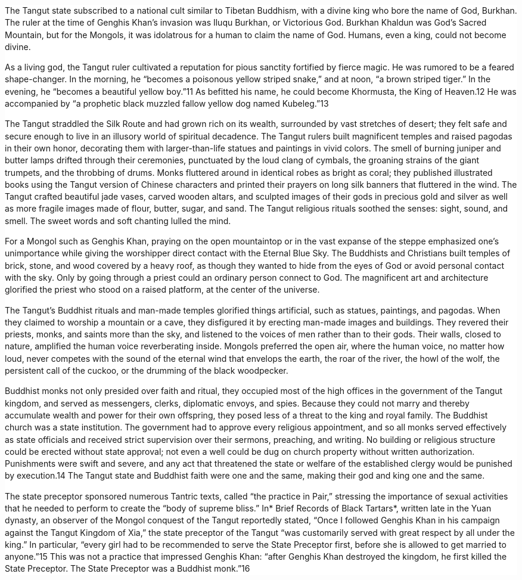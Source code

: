 

The Tangut state subscribed to a national cult similar to Tibetan Buddhism, with a divine king who bore the name of God, Burkhan. The ruler at the time of Genghis Khan’s invasion was Iluqu Burkhan, or Victorious God. Burkhan Khaldun was God’s Sacred Mountain, but for the Mongols, it was idolatrous for a human to claim the name of God. Humans, even a king, could not become divine.

As a living god, the Tangut ruler cultivated a reputation for pious sanctity fortified by fierce magic. He was rumored to be a feared shape-changer. In the morning, he “becomes a poisonous yellow striped snake,” and at noon, “a brown striped tiger.” In the evening, he “becomes a beautiful yellow boy.”11 As befitted his name, he could become Khormusta, the King of Heaven.12 He was accompanied by “a prophetic black muzzled fallow yellow dog named Kubeleg.”13

The Tangut straddled the Silk Route and had grown rich on its wealth, surrounded by vast stretches of desert; they felt safe and secure enough to live in an illusory world of spiritual decadence. The Tangut rulers built magnificent temples and raised pagodas in their own honor, decorating them with larger-than-life statues and paintings in vivid colors. The smell of burning juniper and butter lamps drifted through their ceremonies, punctuated by the loud clang of cymbals, the groaning strains of the giant trumpets, and the throbbing of drums. Monks fluttered around in identical robes as bright as coral; they published illustrated books using the Tangut version of Chinese characters and printed their prayers on long silk banners that fluttered in the wind. The Tangut crafted beautiful jade vases, carved wooden altars, and sculpted images of their gods in precious gold and silver as well as more fragile images made of flour, butter, sugar, and sand. The Tangut religious rituals soothed the senses: sight, sound, and smell. The sweet words and soft chanting lulled the mind.

For a Mongol such as Genghis Khan, praying on the open mountaintop or in the vast expanse of the steppe emphasized one’s unimportance while giving the worshipper direct contact with the Eternal Blue Sky. The Buddhists and Christians built temples of brick, stone, and wood covered by a heavy roof, as though they wanted to hide from the eyes of God or avoid personal contact with the sky. Only by going through a priest could an ordinary person connect to God. The magnificent art and architecture glorified the priest who stood on a raised platform, at the center of the universe.

The Tangut’s Buddhist rituals and man-made temples glorified things artificial, such as statues, paintings, and pagodas. When they claimed to worship a mountain or a cave, they disfigured it by erecting man-made images and buildings. They revered their priests, monks, and saints more than the sky, and listened to the voices of men rather than to their gods. Their walls, closed to nature, amplified the human voice reverberating inside. Mongols preferred the open air, where the human voice, no matter how loud, never competes with the sound of the eternal wind that envelops the earth, the roar of the river, the howl of the wolf, the persistent call of the cuckoo, or the drumming of the black woodpecker.

Buddhist monks not only presided over faith and ritual, they occupied most of the high offices in the government of the Tangut kingdom, and served as messengers, clerks, diplomatic envoys, and spies. Because they could not marry and thereby accumulate wealth and power for their own offspring, they posed less of a threat to the king and royal family. The Buddhist church was a state institution. The government had to approve every religious appointment, and so all monks served effectively as state officials and received strict supervision over their sermons, preaching, and writing. No building or religious structure could be erected without state approval; not even a well could be dug on church property without written authorization. Punishments were swift and severe, and any act that threatened the state or welfare of the established clergy would be punished by execution.14 The Tangut state and Buddhist faith were one and the same, making their god and king one and the same.

The state preceptor sponsored numerous Tantric texts, called “the practice in Pair,” stressing the importance of sexual activities that he needed to perform to create the “body of supreme bliss.” In* Brief Records of Black Tartars*, written late in the Yuan dynasty, an observer of the Mongol conquest of the Tangut reportedly stated, “Once I followed Genghis Khan in his campaign against the Tangut Kingdom of Xia,” the state preceptor of the Tangut “was customarily served with great respect by all under the king.” In particular, “every girl had to be recommended to serve the State Preceptor first, before she is allowed to get married to anyone.”15 This was not a practice that impressed Genghis Khan: “after Genghis Khan destroyed the kingdom, he first killed the State Preceptor. The State Preceptor was a Buddhist monk.”16

